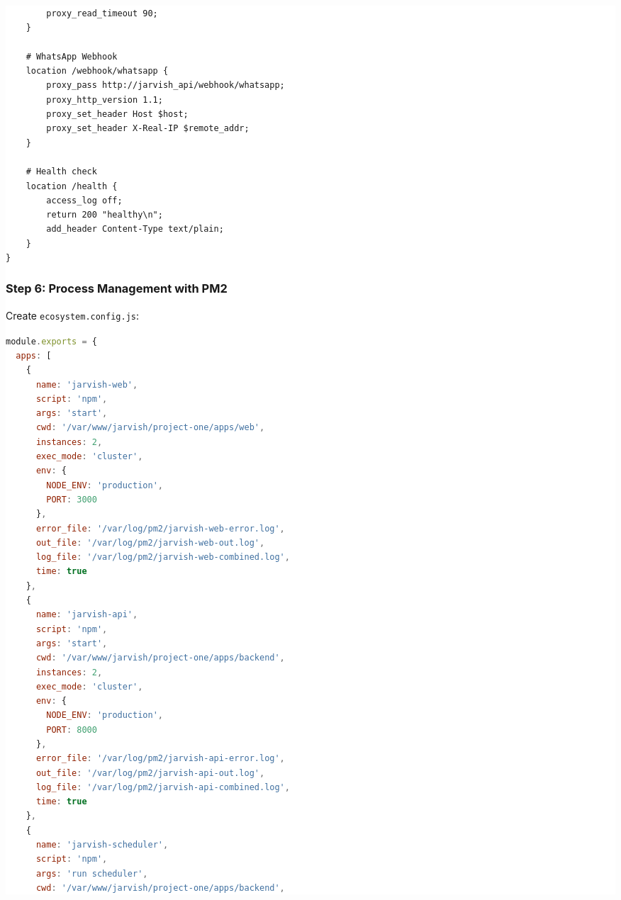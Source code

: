 ```nginx
        proxy_read_timeout 90;
    }

    # WhatsApp Webhook
    location /webhook/whatsapp {
        proxy_pass http://jarvish_api/webhook/whatsapp;
        proxy_http_version 1.1;
        proxy_set_header Host $host;
        proxy_set_header X-Real-IP $remote_addr;
    }

    # Health check
    location /health {
        access_log off;
        return 200 "healthy\n";
        add_header Content-Type text/plain;
    }
}
```

### **Step 6: Process Management with PM2**

Create `ecosystem.config.js`:

```javascript
module.exports = {
  apps: [
    {
      name: 'jarvish-web',
      script: 'npm',
      args: 'start',
      cwd: '/var/www/jarvish/project-one/apps/web',
      instances: 2,
      exec_mode: 'cluster',
      env: {
        NODE_ENV: 'production',
        PORT: 3000
      },
      error_file: '/var/log/pm2/jarvish-web-error.log',
      out_file: '/var/log/pm2/jarvish-web-out.log',
      log_file: '/var/log/pm2/jarvish-web-combined.log',
      time: true
    },
    {
      name: 'jarvish-api',
      script: 'npm',
      args: 'start',
      cwd: '/var/www/jarvish/project-one/apps/backend',
      instances: 2,
      exec_mode: 'cluster',
      env: {
        NODE_ENV: 'production',
        PORT: 8000
      },
      error_file: '/var/log/pm2/jarvish-api-error.log',
      out_file: '/var/log/pm2/jarvish-api-out.log',
      log_file: '/var/log/pm2/jarvish-api-combined.log',
      time: true
    },
    {
      name: 'jarvish-scheduler',
      script: 'npm',
      args: 'run scheduler',
      cwd: '/var/www/jarvish/project-one/apps/backend',
```